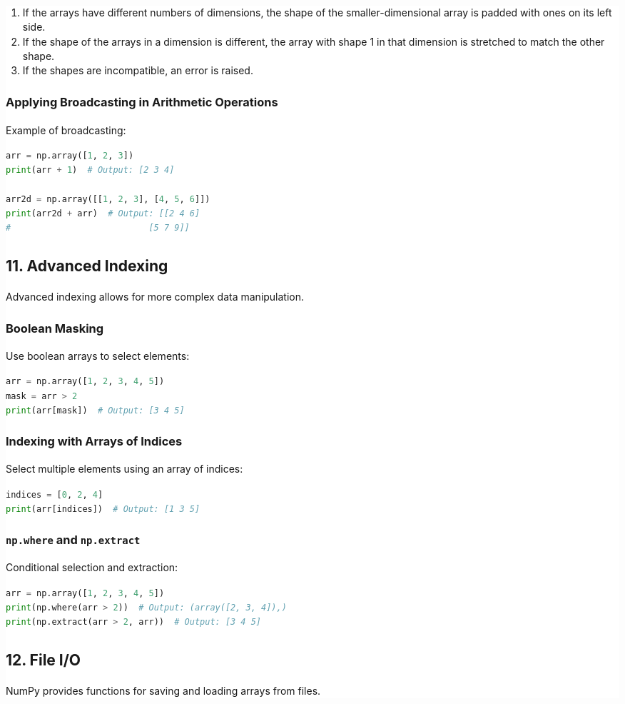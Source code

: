 1. If the arrays have different numbers of dimensions, the shape of the smaller-dimensional array is padded with ones on its left side.
2. If the shape of the arrays in a dimension is different, the array with shape 1 in that dimension is stretched to match the other shape.
3. If the shapes are incompatible, an error is raised.

### Applying Broadcasting in Arithmetic Operations

Example of broadcasting:

```python
arr = np.array([1, 2, 3])
print(arr + 1)  # Output: [2 3 4]

arr2d = np.array([[1, 2, 3], [4, 5, 6]])
print(arr2d + arr)  # Output: [[2 4 6]
#                           [5 7 9]]
```

## 11. Advanced Indexing

Advanced indexing allows for more complex data manipulation.

### Boolean Masking

Use boolean arrays to select elements:

```python
arr = np.array([1, 2, 3, 4, 5])
mask = arr > 2
print(arr[mask])  # Output: [3 4 5]
```

### Indexing with Arrays of Indices

Select multiple elements using an array of indices:

```python
indices = [0, 2, 4]
print(arr[indices])  # Output: [1 3 5]
```

### `np.where` and `np.extract`

Conditional selection and extraction:

```python
arr = np.array([1, 2, 3, 4, 5])
print(np.where(arr > 2))  # Output: (array([2, 3, 4]),)
print(np.extract(arr > 2, arr))  # Output: [3 4 5]
```

## 12. File I/O

NumPy provides functions for saving and loading arrays from files.
